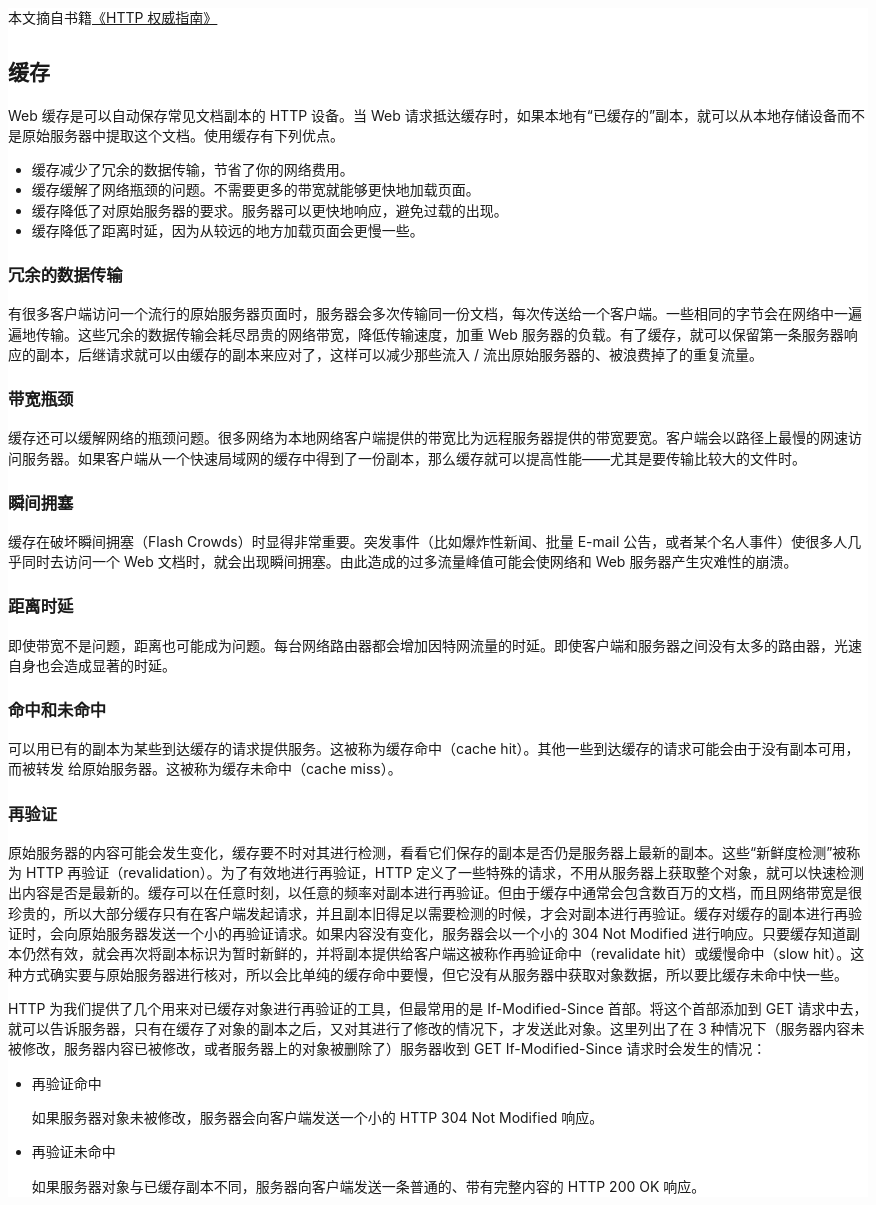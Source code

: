 本文摘自书籍[《HTTP 权威指南》](https://www.amazon.cn/dp/B008XFDQ14/ref=sr_1_1?s=books&ie=UTF8&qid=1527513120&sr=1-1&keywords=http%E6%9D%83%E5%A8%81%E6%8C%87%E5%8D%97) 

## 缓存

Web 缓存是可以自动保存常见文档副本的 HTTP 设备。当 Web 请求抵达缓存时，如果本地有“已缓存的”副本，就可以从本地存储设备而不是原始服务器中提取这个文档。使用缓存有下列优点。

- 缓存减少了冗余的数据传输，节省了你的网络费用。
- 缓存缓解了网络瓶颈的问题。不需要更多的带宽就能够更快地加载页面。
- 缓存降低了对原始服务器的要求。服务器可以更快地响应，避免过载的出现。
- 缓存降低了距离时延，因为从较远的地方加载页面会更慢一些。

### 冗余的数据传输

有很多客户端访问一个流行的原始服务器页面时，服务器会多次传输同一份文档，每次传送给一个客户端。一些相同的字节会在网络中一遍遍地传输。这些冗余的数据传输会耗尽昂贵的网络带宽，降低传输速度，加重 Web 服务器的负载。有了缓存，就可以保留第一条服务器响应的副本，后继请求就可以由缓存的副本来应对了，这样可以减少那些流入 / 流出原始服务器的、被浪费掉了的重复流量。

### 带宽瓶颈

缓存还可以缓解网络的瓶颈问题。很多网络为本地网络客户端提供的带宽比为远程服务器提供的带宽要宽。客户端会以路径上最慢的网速访问服务器。如果客户端从一个快速局域网的缓存中得到了一份副本，那么缓存就可以提高性能——尤其是要传输比较大的文件时。

### 瞬间拥塞

缓存在破坏瞬间拥塞（Flash Crowds）时显得非常重要。突发事件（比如爆炸性新闻、批量 E-mail 公告，或者某个名人事件）使很多人几乎同时去访问一个 Web 文档时，就会出现瞬间拥塞。由此造成的过多流量峰值可能会使网络和 Web 服务器产生灾难性的崩溃。

### 距离时延

即使带宽不是问题，距离也可能成为问题。每台网络路由器都会增加因特网流量的时延。即使客户端和服务器之间没有太多的路由器，光速自身也会造成显著的时延。

### 命中和未命中

可以用已有的副本为某些到达缓存的请求提供服务。这被称为缓存命中（cache hit）。其他一些到达缓存的请求可能会由于没有副本可用，而被转发 给原始服务器。这被称为缓存未命中（cache miss）。

### 再验证

原始服务器的内容可能会发生变化，缓存要不时对其进行检测，看看它们保存的副本是否仍是服务器上最新的副本。这些“新鲜度检测”被称为 HTTP 再验证（revalidation）。为了有效地进行再验证，HTTP 定义了一些特殊的请求，不用从服务器上获取整个对象，就可以快速检测出内容是否是最新的。缓存可以在任意时刻，以任意的频率对副本进行再验证。但由于缓存中通常会包含数百万的文档，而且网络带宽是很珍贵的，所以大部分缓存只有在客户端发起请求，并且副本旧得足以需要检测的时候，才会对副本进行再验证。缓存对缓存的副本进行再验证时，会向原始服务器发送一个小的再验证请求。如果内容没有变化，服务器会以一个小的 304 Not Modified 进行响应。只要缓存知道副本仍然有效，就会再次将副本标识为暂时新鲜的，并将副本提供给客户端这被称作再验证命中（revalidate hit）或缓慢命中（slow hit）。这种方式确实要与原始服务器进行核对，所以会比单纯的缓存命中要慢，但它没有从服务器中获取对象数据，所以要比缓存未命中快一些。

HTTP 为我们提供了几个用来对已缓存对象进行再验证的工具，但最常用的是 If-Modified-Since 首部。将这个首部添加到 GET 请求中去，就可以告诉服务器，只有在缓存了对象的副本之后，又对其进行了修改的情况下，才发送此对象。这里列出了在 3 种情况下（服务器内容未被修改，服务器内容已被修改，或者服务器上的对象被删除了）服务器收到 GET If-Modified-Since 请求时会发生的情况：

- 再验证命中

  如果服务器对象未被修改，服务器会向客户端发送一个小的 HTTP 304 Not Modified 响应。

- 再验证未命中

  如果服务器对象与已缓存副本不同，服务器向客户端发送一条普通的、带有完整内容的 HTTP 200 OK 响应。

